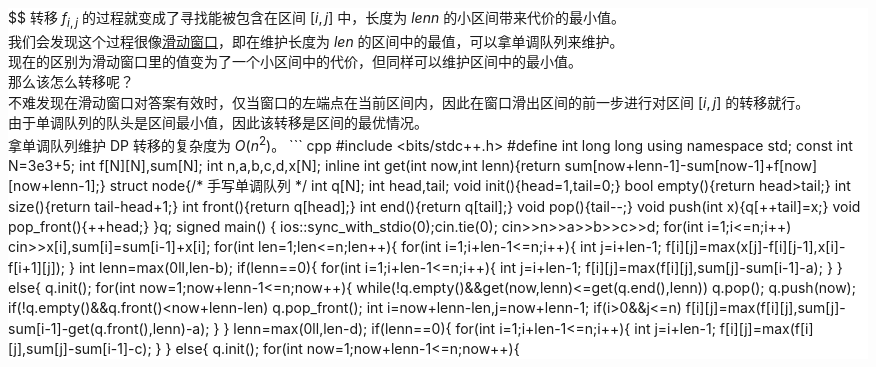   $$
  转移 $f_{i,j}$ 的过程就变成了寻找能被包含在区间 $[i,j]$ 中，长度为 $lenn$ 的小区间带来代价的最小值。   
  我们会发现这个过程很像[滑动窗口](https://www.luogu.com.cn/problem/P1886)，即在维护长度为 $len$ 的区间中的最值，可以拿单调队列来维护。    
  现在的区别为滑动窗口里的值变为了一个小区间中的代价，但同样可以维护区间中的最小值。   
  那么该怎么转移呢？    
  不难发现在滑动窗口对答案有效时，仅当窗口的左端点在当前区间内，因此在窗口滑出区间的前一步进行对区间 $[i,j]$ 的转移就行。    
  由于单调队列的队头是区间最小值，因此该转移是区间的最优情况。     
  拿单调队列维护 DP 转移的复杂度为 $O(n^2)$。
    ``` cpp
  #include <bits/stdc++.h>
	#define int long long
	using namespace std;
	const int N=3e3+5;
	int f[N][N],sum[N];
	int n,a,b,c,d,x[N];
	inline int get(int now,int lenn){return sum[now+lenn-1]-sum[now-1]+f[now][now+lenn-1];}
	struct node{/* 手写单调队列 */
		int q[N];
		int head,tail;
		void init(){head=1,tail=0;}
		bool empty(){return head>tail;}
		int size(){return tail-head+1;}
		int front(){return q[head];}
		int end(){return q[tail];}
		void pop(){tail--;}
		void push(int x){q[++tail]=x;}
		void pop_front(){++head;}
	}q;
	signed main() {
		ios::sync_with_stdio(0);cin.tie(0);
		cin>>n>>a>>b>>c>>d;
		for(int i=1;i<=n;i++) cin>>x[i],sum[i]=sum[i-1]+x[i];
		for(int len=1;len<=n;len++){
			for(int i=1;i+len-1<=n;i++){
				int j=i+len-1;
				f[i][j]=max(x[j]-f[i][j-1],x[i]-f[i+1][j]);	
			}
			int lenn=max(0ll,len-b);
			if(lenn==0){
				for(int i=1;i+len-1<=n;i++){
					int j=i+len-1;
					f[i][j]=max(f[i][j],sum[j]-sum[i-1]-a);
				}
			}
			else{
				q.init();
				for(int now=1;now+lenn-1<=n;now++){
					while(!q.empty()&&get(now,lenn)<=get(q.end(),lenn)) q.pop();
					q.push(now);
					if(!q.empty()&&q.front()<now+lenn-len) q.pop_front();
					int i=now+lenn-len,j=now+lenn-1;
					if(i>0&&j<=n) f[i][j]=max(f[i][j],sum[j]-sum[i-1]-get(q.front(),lenn)-a);
				}
			}
			lenn=max(0ll,len-d);
			if(lenn==0){
				for(int i=1;i+len-1<=n;i++){
					int j=i+len-1;
					f[i][j]=max(f[i][j],sum[j]-sum[i-1]-c);
				}
			}
			else{
				q.init();
				for(int now=1;now+lenn-1<=n;now++){

[problemUrl]: https://atcoder.jp/contests/abc303/tasks/abc303_g